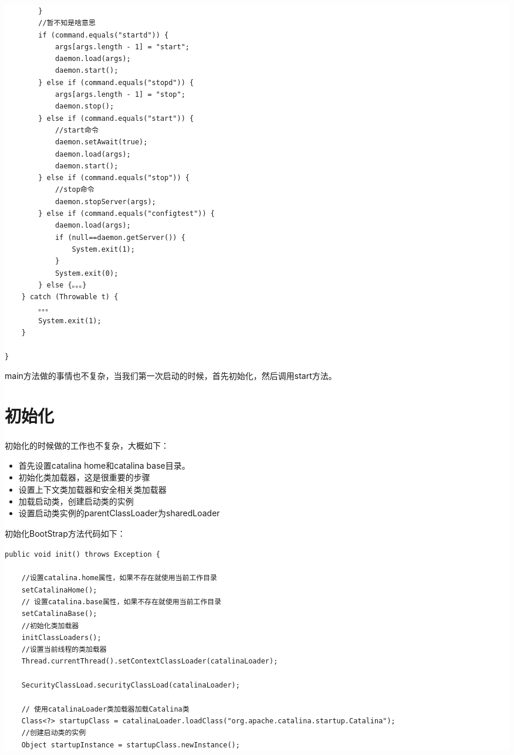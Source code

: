 ```
        }
        //暂不知是啥意思
        if (command.equals("startd")) {
            args[args.length - 1] = "start";
            daemon.load(args);
            daemon.start();
        } else if (command.equals("stopd")) {
            args[args.length - 1] = "stop";
            daemon.stop();
        } else if (command.equals("start")) {
            //start命令
            daemon.setAwait(true);
            daemon.load(args);
            daemon.start();
        } else if (command.equals("stop")) {
            //stop命令
            daemon.stopServer(args);
        } else if (command.equals("configtest")) {
            daemon.load(args);
            if (null==daemon.getServer()) {
                System.exit(1);
            }
            System.exit(0);
        } else {。。。}
    } catch (Throwable t) {
        。。。
        System.exit(1);
    }

}
```
main方法做的事情也不复杂，当我们第一次启动的时候，首先初始化，然后调用start方法。

# 初始化
初始化的时候做的工作也不复杂，大概如下：

- 首先设置catalina home和catalina base目录。
- 初始化类加载器，这是很重要的步骤
- 设置上下文类加载器和安全相关类加载器
- 加载启动类，创建启动类的实例
- 设置启动类实例的parentClassLoader为sharedLoader

初始化BootStrap方法代码如下：

```
public void init() throws Exception {

    //设置catalina.home属性，如果不存在就使用当前工作目录
    setCatalinaHome();
    // 设置catalina.base属性，如果不存在就使用当前工作目录
    setCatalinaBase();
    //初始化类加载器
    initClassLoaders();
    //设置当前线程的类加载器
    Thread.currentThread().setContextClassLoader(catalinaLoader);

    SecurityClassLoad.securityClassLoad(catalinaLoader);

    // 使用catalinaLoader类加载器加载Catalina类
    Class<?> startupClass = catalinaLoader.loadClass("org.apache.catalina.startup.Catalina");
    //创建启动类的实例
    Object startupInstance = startupClass.newInstance();

```